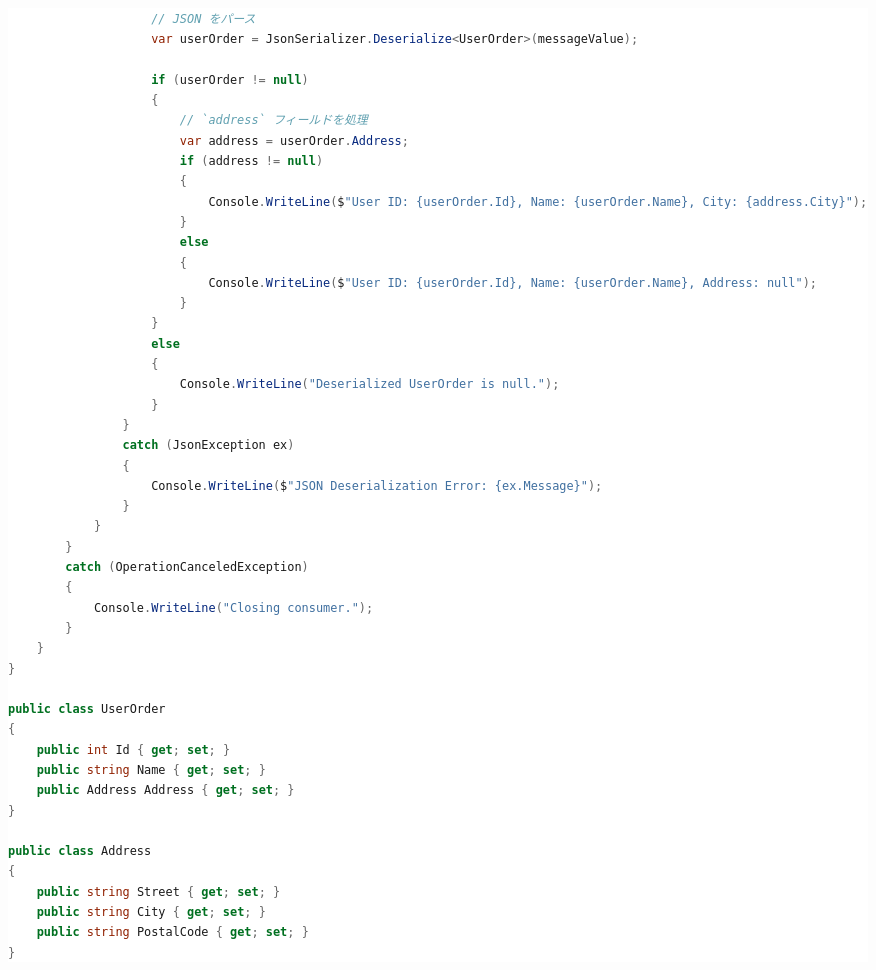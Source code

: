 ```csharp
                    // JSON をパース
                    var userOrder = JsonSerializer.Deserialize<UserOrder>(messageValue);

                    if (userOrder != null)
                    {
                        // `address` フィールドを処理
                        var address = userOrder.Address;
                        if (address != null)
                        {
                            Console.WriteLine($"User ID: {userOrder.Id}, Name: {userOrder.Name}, City: {address.City}");
                        }
                        else
                        {
                            Console.WriteLine($"User ID: {userOrder.Id}, Name: {userOrder.Name}, Address: null");
                        }
                    }
                    else
                    {
                        Console.WriteLine("Deserialized UserOrder is null.");
                    }
                }
                catch (JsonException ex)
                {
                    Console.WriteLine($"JSON Deserialization Error: {ex.Message}");
                }
            }
        }
        catch (OperationCanceledException)
        {
            Console.WriteLine("Closing consumer.");
        }
    }
}

public class UserOrder
{
    public int Id { get; set; }
    public string Name { get; set; }
    public Address Address { get; set; }
}

public class Address
{
    public string Street { get; set; }
    public string City { get; set; }
    public string PostalCode { get; set; }
}
```
